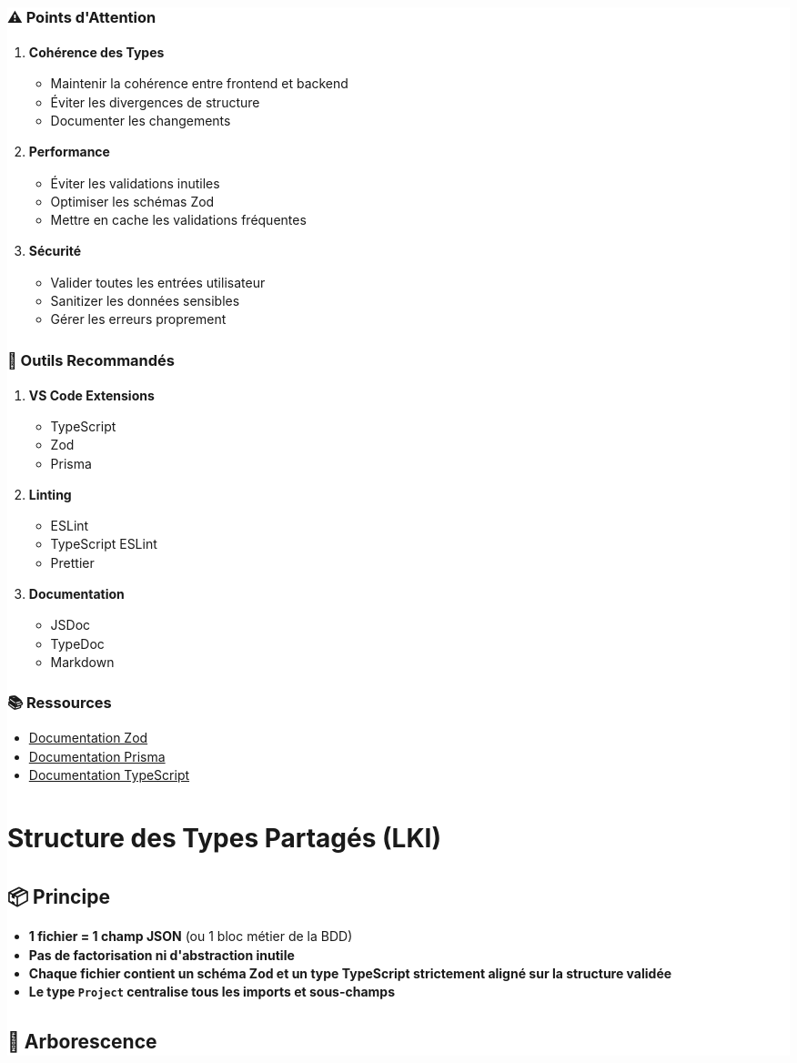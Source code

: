 ### ⚠️ Points d'Attention

1. **Cohérence des Types**
   - Maintenir la cohérence entre frontend et backend
   - Éviter les divergences de structure
   - Documenter les changements

2. **Performance**
   - Éviter les validations inutiles
   - Optimiser les schémas Zod
   - Mettre en cache les validations fréquentes

3. **Sécurité**
   - Valider toutes les entrées utilisateur
   - Sanitizer les données sensibles
   - Gérer les erreurs proprement

### 🔧 Outils Recommandés

1. **VS Code Extensions**
   - TypeScript
   - Zod
   - Prisma

2. **Linting**
   - ESLint
   - TypeScript ESLint
   - Prettier

3. **Documentation**
   - JSDoc
   - TypeDoc
   - Markdown

### 📚 Ressources

- [Documentation Zod](https://zod.dev/)
- [Documentation Prisma](https://www.prisma.io/docs)
- [Documentation TypeScript](https://www.typescriptlang.org/docs/)

# Structure des Types Partagés (LKI)

## 📦 Principe

- **1 fichier = 1 champ JSON** (ou 1 bloc métier de la BDD)
- **Pas de factorisation ni d'abstraction inutile**
- **Chaque fichier contient un schéma Zod et un type TypeScript strictement aligné sur la structure validée**
- **Le type `Project` centralise tous les imports et sous-champs**

## 📁 Arborescence
